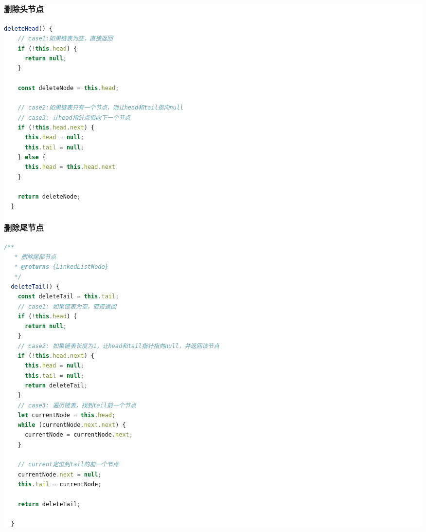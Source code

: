 ### 删除头节点

```javascript
deleteHead() {
    // case1:如果链表为空，直接返回
    if (!this.head) {
      return null;
    }

    const deleteNode = this.head;

    // case2:如果链表只有一个节点，则让head和tail指向null
    // case3: 让head指针点指向下一个节点    
    if (!this.head.next) {
      this.head = null;
      this.tail = null;
    } else {
      this.head = this.head.next
    }

    return deleteNode;
  }
```

### 删除尾节点

```javascript
/**
   * 删除尾部节点
   * @returns {LinkedListNode}
   */
  deleteTail() {
    const deleteTail = this.tail;
    // case1: 如果链表为空，直接返回
    if (!this.head) {
      return null;
    }
    // case2: 如果链表长度为1，让head和tail指针指向null，并返回该节点
    if (!this.head.next) {
      this.head = null;
      this.tail = null;
      return deleteTail;
    }
    // case3: 遍历链表，找到tail前一个节点
    let currentNode = this.head;
    while (currentNode.next.next) {
      currentNode = currentNode.next;
    }

    // current定位到tail的前一个节点
    currentNode.next = null;
    this.tail = currentNode;

    return deleteTail;
    
  }
```
